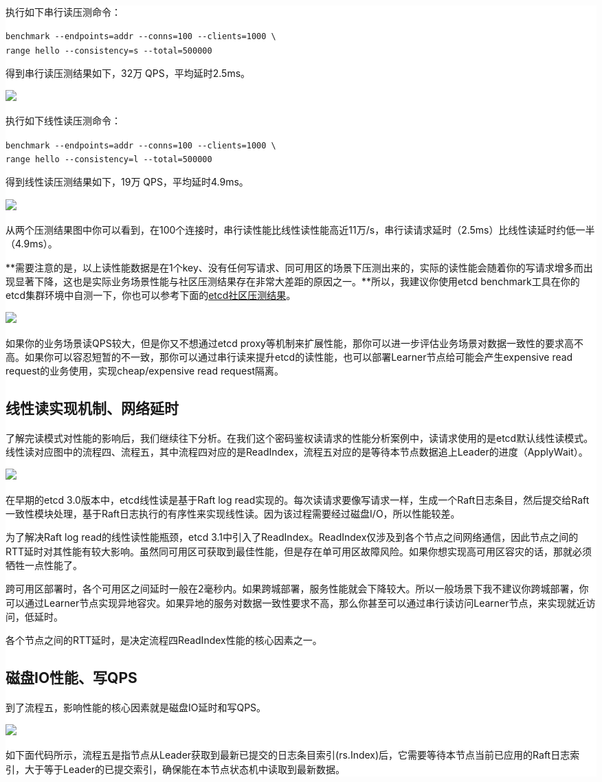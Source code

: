 执行如下串行读压测命令：

    benchmark --endpoints=addr --conns=100 --clients=1000 \
    range hello --consistency=s --total=500000
    

得到串行读压测结果如下，32万 QPS，平均延时2.5ms。

![](https://static001.geekbang.org/resource/image/3d/9a/3d18aafb016a93e8d2f07a4193cb6b9a.png)

执行如下线性读压测命令：

    benchmark --endpoints=addr --conns=100 --clients=1000 \
    range hello --consistency=l --total=500000
    

得到线性读压测结果如下，19万 QPS，平均延时4.9ms。

![](https://static001.geekbang.org/resource/image/83/0d/831338d142bc44999cc6c3b04147yy0d.png)

从两个压测结果图中你可以看到，在100个连接时，串行读性能比线性读性能高近11万/s，串行读请求延时（2.5ms）比线性读延时约低一半（4.9ms）。

**需要注意的是，以上读性能数据是在1个key、没有任何写请求、同可用区的场景下压测出来的，实际的读性能会随着你的写请求增多而出现显著下降，这也是实际业务场景性能与社区压测结果存在非常大差距的原因之一。**所以，我建议你使用etcd benchmark工具在你的etcd集群环境中自测一下，你也可以参考下面的[etcd社区压测结果](https://etcd.io/docs/v3.4.0/op-guide/performance/)。

![](https://static001.geekbang.org/resource/image/58/ca/58135ebf14a25e3f74004929369867ca.png)

如果你的业务场景读QPS较大，但是你又不想通过etcd proxy等机制来扩展性能，那你可以进一步评估业务场景对数据一致性的要求高不高。如果你可以容忍短暂的不一致，那你可以通过串行读来提升etcd的读性能，也可以部署Learner节点给可能会产生expensive read request的业务使用，实现cheap/expensive read request隔离。

## 线性读实现机制、网络延时

了解完读模式对性能的影响后，我们继续往下分析。在我们这个密码鉴权读请求的性能分析案例中，读请求使用的是etcd默认线性读模式。线性读对应图中的流程四、流程五，其中流程四对应的是ReadIndex，流程五对应的是等待本节点数据追上Leader的进度（ApplyWait）。

![](https://static001.geekbang.org/resource/image/f0/f1/f018b98629360e7c6eef6f9cfb0241f1.png)

在早期的etcd 3.0版本中，etcd线性读是基于Raft log read实现的。每次读请求要像写请求一样，生成一个Raft日志条目，然后提交给Raft一致性模块处理，基于Raft日志执行的有序性来实现线性读。因为该过程需要经过磁盘I/O，所以性能较差。

为了解决Raft log read的线性读性能瓶颈，etcd 3.1中引入了ReadIndex。ReadIndex仅涉及到各个节点之间网络通信，因此节点之间的RTT延时对其性能有较大影响。虽然同可用区可获取到最佳性能，但是存在单可用区故障风险。如果你想实现高可用区容灾的话，那就必须牺牲一点性能了。

跨可用区部署时，各个可用区之间延时一般在2毫秒内。如果跨城部署，服务性能就会下降较大。所以一般场景下我不建议你跨城部署，你可以通过Learner节点实现异地容灾。如果异地的服务对数据一致性要求不高，那么你甚至可以通过串行读访问Learner节点，来实现就近访问，低延时。

各个节点之间的RTT延时，是决定流程四ReadIndex性能的核心因素之一。

## 磁盘IO性能、写QPS

到了流程五，影响性能的核心因素就是磁盘IO延时和写QPS。

![](https://static001.geekbang.org/resource/image/73/bc/732ec57338e1yy1d932e959ed776c0bc.png)

如下面代码所示，流程五是指节点从Leader获取到最新已提交的日志条目索引\(rs.Index\)后，它需要等待本节点当前已应用的Raft日志索引，大于等于Leader的已提交索引，确保能在本节点状态机中读取到最新数据。
